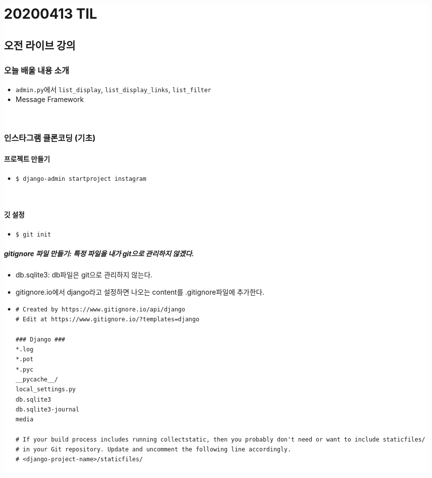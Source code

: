 # 20200413 TIL

## 오전 라이브 강의

### 오늘 배울 내용 소개

- `admin.py`에서 `list_display`, `list_display_links`, `list_filter`
- Message Framework

<br>

### 인스타그램 클론코딩 (기초)

#### 프로젝트 만들기

- ```bash
  $ django-admin startproject instagram
  ```

<br>

#### 깃 설정

- ```bash
  $ git init
  ```

##### gitignore 파일 만들기: 특정 파일을 내가 git으로 관리하지 않겠다.

- db.sqlite3: db파일은 git으로 관리하지 않는다.

- gitignore.io에서 django라고 설정하면 나오는 content를 .gitignore파일에 추가한다.

- ```
  # Created by https://www.gitignore.io/api/django
  # Edit at https://www.gitignore.io/?templates=django
  
  ### Django ###
  *.log
  *.pot
  *.pyc
  __pycache__/
  local_settings.py
  db.sqlite3
  db.sqlite3-journal
  media
  
  # If your build process includes running collectstatic, then you probably don't need or want to include staticfiles/
  # in your Git repository. Update and uncomment the following line accordingly.
  # <django-project-name>/staticfiles/
  